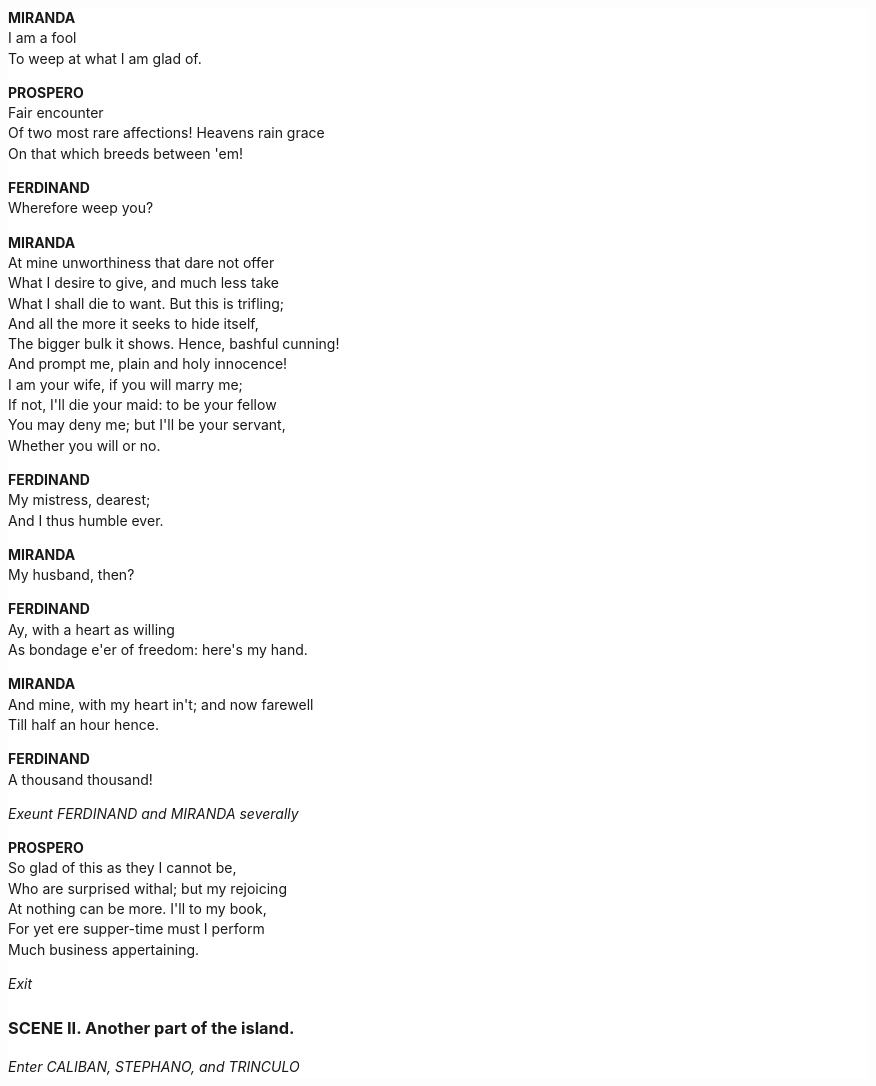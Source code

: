 **MIRANDA**  
I am a fool  
To weep at what I am glad of.  

**PROSPERO**  
Fair encounter  
Of two most rare affections! Heavens rain grace  
On that which breeds between 'em!  

**FERDINAND**  
Wherefore weep you?  

**MIRANDA**  
At mine unworthiness that dare not offer  
What I desire to give, and much less take  
What I shall die to want. But this is trifling;  
And all the more it seeks to hide itself,  
The bigger bulk it shows. Hence, bashful cunning!  
And prompt me, plain and holy innocence!  
I am your wife, if you will marry me;  
If not, I'll die your maid: to be your fellow  
You may deny me; but I'll be your servant,  
Whether you will or no.  

**FERDINAND**  
My mistress, dearest;  
And I thus humble ever.  

**MIRANDA**  
My husband, then?  

**FERDINAND**  
Ay, with a heart as willing  
As bondage e'er of freedom: here's my hand.  

**MIRANDA**  
And mine, with my heart in't; and now farewell  
Till half an hour hence.  

**FERDINAND**  
A thousand thousand!  

_Exeunt FERDINAND and MIRANDA severally_

**PROSPERO**  
So glad of this as they I cannot be,  
Who are surprised withal; but my rejoicing  
At nothing can be more. I'll to my book,  
For yet ere supper-time must I perform  
Much business appertaining.  

_Exit_

### SCENE II. Another part of the island.

_Enter CALIBAN, STEPHANO, and TRINCULO_
